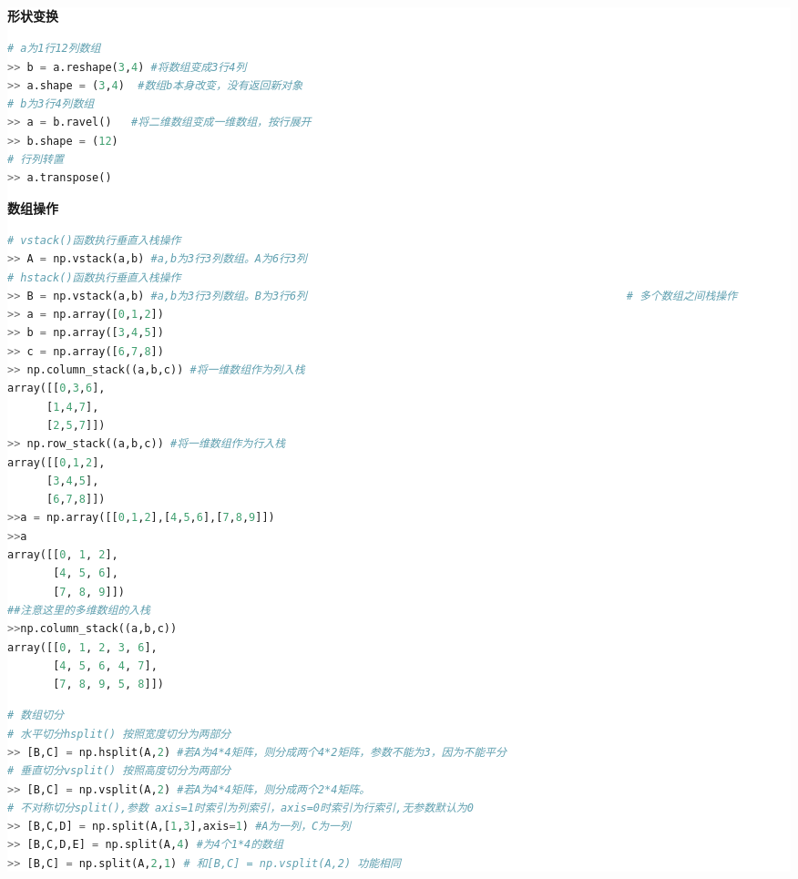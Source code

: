 **形状变换**

```python
# a为1行12列数组
>> b = a.reshape(3,4) #将数组变成3行4列
>> a.shape = (3,4)  #数组b本身改变，没有返回新对象
# b为3行4列数组
>> a = b.ravel()   #将二维数组变成一维数组，按行展开 
>> b.shape = (12)
# 行列转置
>> a.transpose()
```

**数组操作**

```python
# vstack()函数执行垂直入栈操作
>> A = np.vstack(a,b) #a,b为3行3列数组。A为6行3列
# hstack()函数执行垂直入栈操作
>> B = np.vstack(a,b) #a,b为3行3列数组。B为3行6列                                                 # 多个数组之间栈操作
>> a = np.array([0,1,2])
>> b = np.array([3,4,5])
>> c = np.array([6,7,8])
>> np.column_stack((a,b,c)) #将一维数组作为列入栈
array([[0,3,6],
      [1,4,7],
      [2,5,7]])
>> np.row_stack((a,b,c)) #将一维数组作为行入栈
array([[0,1,2],
      [3,4,5],
      [6,7,8]])
>>a = np.array([[0,1,2],[4,5,6],[7,8,9]])
>>a 
array([[0, 1, 2],
       [4, 5, 6],
       [7, 8, 9]])
##注意这里的多维数组的入栈                                                                                    
>>np.column_stack((a,b,c))
array([[0, 1, 2, 3, 6],
       [4, 5, 6, 4, 7],
       [7, 8, 9, 5, 8]])
```

```python
# 数组切分
# 水平切分hsplit() 按照宽度切分为两部分
>> [B,C] = np.hsplit(A,2) #若A为4*4矩阵，则分成两个4*2矩阵，参数不能为3，因为不能平分
# 垂直切分vsplit() 按照高度切分为两部分
>> [B,C] = np.vsplit(A,2) #若A为4*4矩阵，则分成两个2*4矩阵。
# 不对称切分split(),参数 axis=1时索引为列索引，axis=0时索引为行索引,无参数默认为0
>> [B,C,D] = np.split(A,[1,3],axis=1) #A为一列，C为一列
>> [B,C,D,E] = np.split(A,4) #为4个1*4的数组
>> [B,C] = np.split(A,2,1) # 和[B,C] = np.vsplit(A,2) 功能相同 
```
